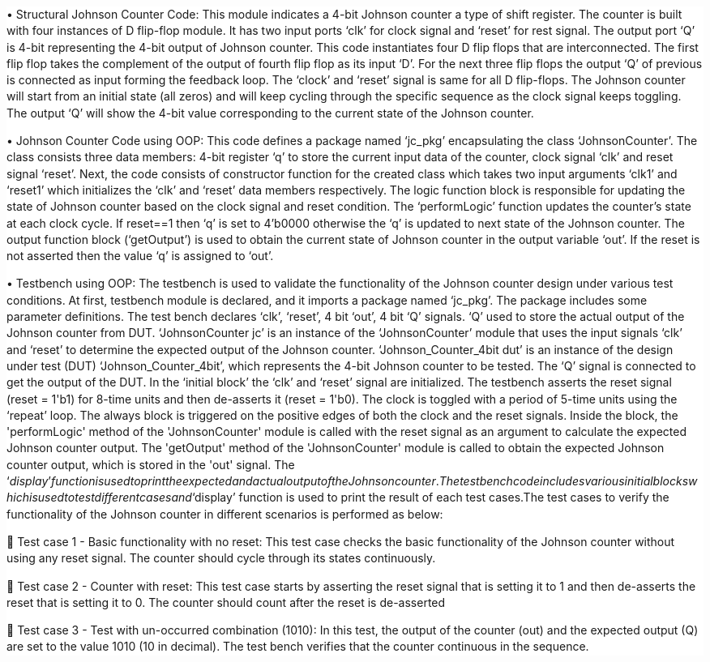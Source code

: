 •	Structural Johnson Counter Code:
This module indicates a 4-bit Johnson counter a type of shift register. The counter is built with four instances of D flip-flop module. It has two input ports ‘clk’ for clock signal and ‘reset’ for rest signal. The output port ‘Q’ is 4-bit representing the 4-bit output of Johnson counter. This code instantiates four D flip flops that are interconnected. The first flip flop takes the complement of the output of fourth flip flop as its input ‘D’. For the next three flip flops the output ‘Q’ of previous is connected as input forming the feedback loop. The ‘clock’ and ‘reset’ signal is same for all D flip-flops. The Johnson counter will start from an initial state (all zeros) and will keep cycling through the specific sequence as the clock signal keeps toggling. The output ‘Q’ will show the 4-bit value corresponding to the current state of the Johnson counter.

•	Johnson Counter Code using OOP:
This code defines a package named ‘jc_pkg’ encapsulating the class ‘JohnsonCounter’. The class consists three data members:  4-bit register ‘q’ to store the current input data of the counter, clock signal ‘clk’ and reset signal ‘reset’. Next, the code consists of constructor function for the created class which takes two input arguments ‘clk1’ and ‘reset1’ which initializes the ‘clk’ and ‘reset’ data members respectively. The logic function block is responsible for updating the state of Johnson counter based on the clock signal and reset condition. The ‘performLogic’ function updates the counter’s state at each clock cycle. If reset==1 then ‘q’ is set to 4’b0000 otherwise the ‘q’ is updated to next state of the Johnson counter. The output function block (‘getOutput’) is used to obtain the current state of Johnson counter in the output variable ‘out’. If the reset is not asserted then the value ‘q’ is assigned to ‘out’. 

•	Testbench using OOP:
The testbench is used to validate the functionality of the Johnson counter design under various test conditions. At first, testbench module is declared, and it imports a package named ‘jc_pkg’. The package includes some parameter definitions. The test bench declares ‘clk’, ‘reset’, 4 bit ‘out’, 4 bit ‘Q’ signals. ‘Q’ used to store the actual output of the Johnson counter from DUT. ‘JohnsonCounter jc’ is an instance of the ‘JohnsonCounter’ module that uses the input signals ‘clk’ and ‘reset’ to determine the expected output of the Johnson counter. ‘Johnson_Counter_4bit dut’ is an instance of the design under test (DUT) ‘Johnson_Counter_4bit’, which represents the 4-bit Johnson counter to be tested. The ‘Q’ signal is connected to get the output of the DUT.
In the ‘initial block’ the ‘clk’ and ‘reset’ signal are initialized. The testbench asserts the reset signal (reset = 1'b1) for 8-time units and then de-asserts it (reset = 1'b0). The clock is toggled with a period of 5-time units using the ‘repeat’ loop. The always block is triggered on the positive edges of both the clock and the reset signals. Inside the block, the 'performLogic' method of the 'JohnsonCounter' module is called with the reset signal as an argument to calculate the expected Johnson counter output. The 'getOutput' method of the 'JohnsonCounter' module is called to obtain the expected Johnson counter output, which is stored in the 'out' signal. The ‘$display’ function is used to print the expected and actual output of the Johnson counter.
The testbench code includes various initial blocks which is used to test different cases and ‘$display’ function is used to print the result of each test cases.The test cases to verify the functionality of the Johnson counter in different scenarios is performed as below:

	Test case 1 - Basic functionality with no reset:
This test case checks the basic functionality of the Johnson counter without using any reset signal. The counter should cycle through its states continuously. 

	Test case 2 - Counter with reset:
This test case starts by asserting the reset signal that is setting it to 1 and then de-asserts the reset that is setting it to 0. The counter should count after the reset is de-asserted

	Test case 3 - Test with un-occurred combination (1010):
In this test, the output of the counter (out) and the expected output (Q) are set to the value 1010 (10 in decimal). The test bench verifies that the counter continuous in the sequence.
